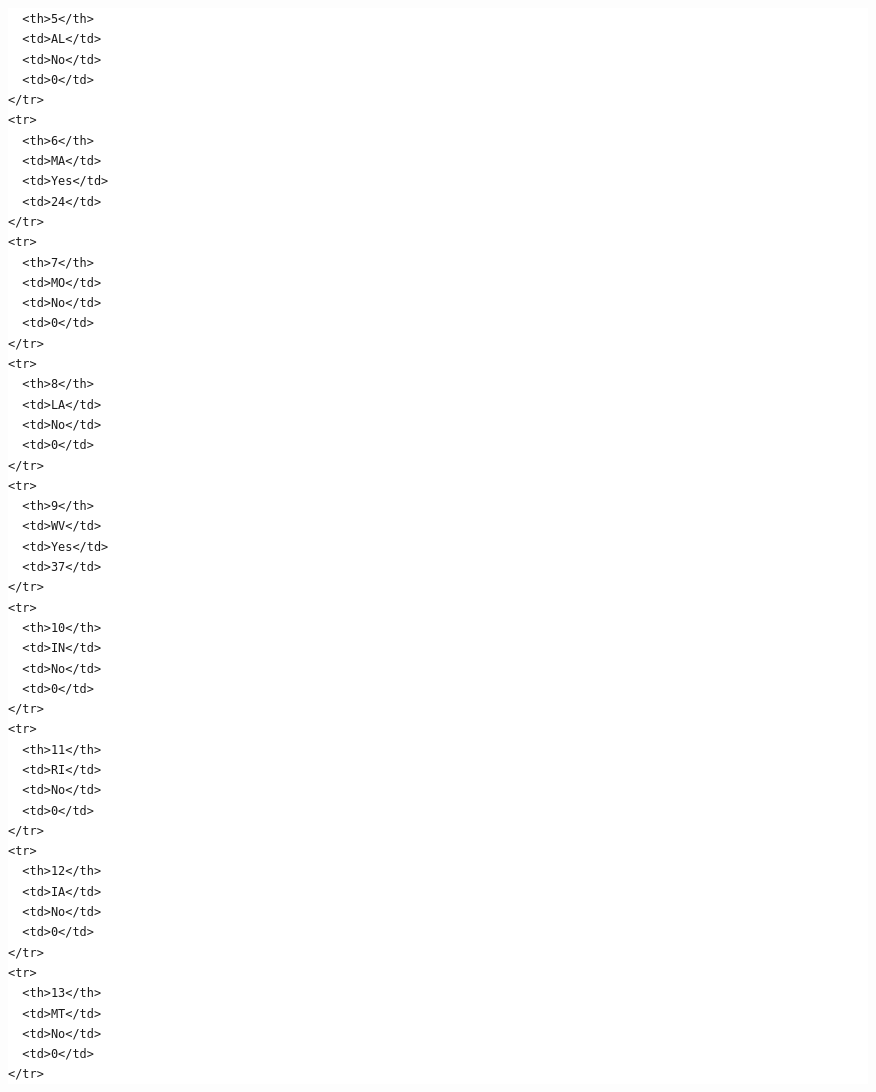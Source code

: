       <th>5</th>
      <td>AL</td>
      <td>No</td>
      <td>0</td>
    </tr>
    <tr>
      <th>6</th>
      <td>MA</td>
      <td>Yes</td>
      <td>24</td>
    </tr>
    <tr>
      <th>7</th>
      <td>MO</td>
      <td>No</td>
      <td>0</td>
    </tr>
    <tr>
      <th>8</th>
      <td>LA</td>
      <td>No</td>
      <td>0</td>
    </tr>
    <tr>
      <th>9</th>
      <td>WV</td>
      <td>Yes</td>
      <td>37</td>
    </tr>
    <tr>
      <th>10</th>
      <td>IN</td>
      <td>No</td>
      <td>0</td>
    </tr>
    <tr>
      <th>11</th>
      <td>RI</td>
      <td>No</td>
      <td>0</td>
    </tr>
    <tr>
      <th>12</th>
      <td>IA</td>
      <td>No</td>
      <td>0</td>
    </tr>
    <tr>
      <th>13</th>
      <td>MT</td>
      <td>No</td>
      <td>0</td>
    </tr>
  </tbody>
</table>
</div>
